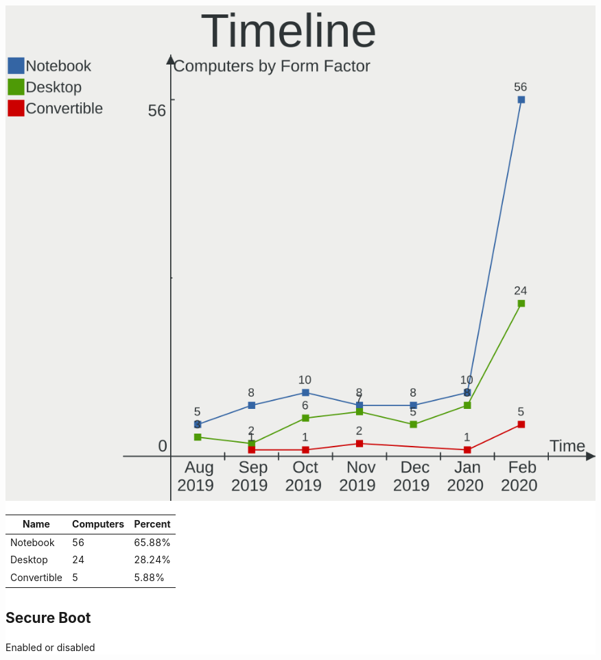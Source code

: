 ![Form Factor](./All/images/line_chart/node_formfactor.svg)

| Name        | Computers | Percent |
|-------------|-----------|---------|
| Notebook    | 56        | 65.88%  |
| Desktop     | 24        | 28.24%  |
| Convertible | 5         | 5.88%   |

Secure Boot
-----------

Enabled or disabled
